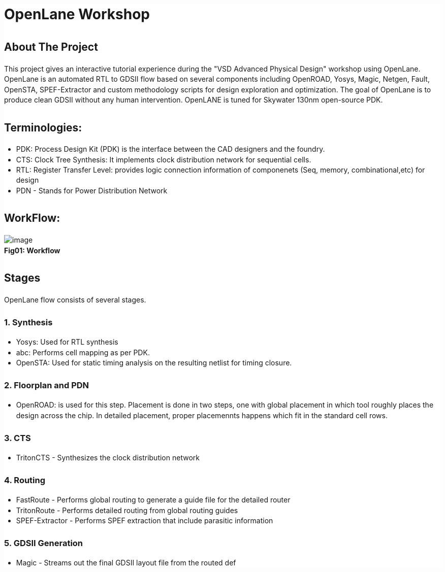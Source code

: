 # OpenLane Workshop

## About The Project
This project gives an interactive tutorial experience during the "VSD Advanced Physical Design" workshop using OpenLane.
OpenLane is an automated RTL to GDSII flow based on several components including OpenROAD, Yosys, Magic, Netgen, Fault, OpenSTA, SPEF-Extractor and custom methodology scripts for design exploration and optimization. The goal of OpenLane is to produce clean GDSII without any human intervention. OpenLANE is tuned for Skywater 130nm open-source PDK.

## Terminologies:
- PDK: Process Design Kit (PDK) is the interface between the CAD designers and the foundry.
- CTS: Clock Tree Synthesis: It implements clock distribution network for sequential cells.
- RTL: Register Transfer Level: provides logic connection information of componenets (Seq, memory, combinational,etc) for design
- PDN - Stands for Power Distribution Network


## WorkFlow:
![image](https://user-images.githubusercontent.com/107258443/175244818-882577f4-60ac-4698-bddd-8aa0074ea9cf.png)
<br />**Fig01: Workflow**

## Stages
OpenLane flow consists of several stages. 

### 1. Synthesis
- Yosys: Used for RTL synthesis
- abc: Performs cell mapping as per PDK.
- OpenSTA: Used for static timing analysis on the resulting netlist for timing closure.

### 2. Floorplan and PDN
- OpenROAD: is used for this step. Placement is done in two steps, one with global placement in which tool roughly places the design across the chip. In detailed placement, proper placemennts happens which fit in the standard cell rows.
  
### 3. CTS
- TritonCTS - Synthesizes the clock distribution network
  
### 4. Routing
- FastRoute - Performs global routing to generate a guide file for the detailed router
- TritonRoute - Performs detailed routing from global routing guides
- SPEF-Extractor - Performs SPEF extraction that include parasitic information
  
### 5. GDSII Generation
- Magic - Streams out the final GDSII layout file from the routed def
  